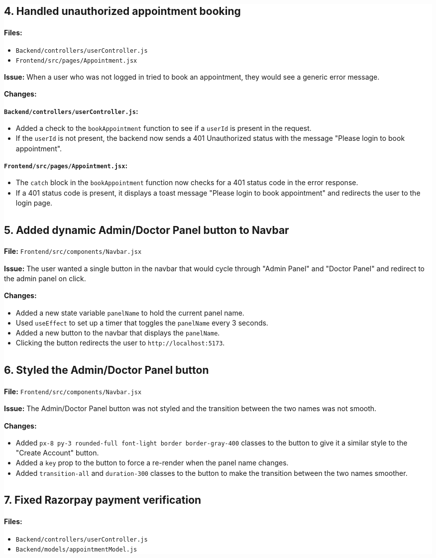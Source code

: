
## 4. Handled unauthorized appointment booking

**Files:**
- `Backend/controllers/userController.js`
- `Frontend/src/pages/Appointment.jsx`

**Issue:** When a user who was not logged in tried to book an appointment, they would see a generic error message.

**Changes:**

**`Backend/controllers/userController.js`:**
- Added a check to the `bookAppointment` function to see if a `userId` is present in the request.
- If the `userId` is not present, the backend now sends a 401 Unauthorized status with the message "Please login to book appointment".

**`Frontend/src/pages/Appointment.jsx`:**
- The `catch` block in the `bookAppointment` function now checks for a 401 status code in the error response.
- If a 401 status code is present, it displays a toast message "Please login to book appointment" and redirects the user to the login page.

## 5. Added dynamic Admin/Doctor Panel button to Navbar

**File:** `Frontend/src/components/Navbar.jsx`

**Issue:** The user wanted a single button in the navbar that would cycle through "Admin Panel" and "Doctor Panel" and redirect to the admin panel on click.

**Changes:**
- Added a new state variable `panelName` to hold the current panel name.
- Used `useEffect` to set up a timer that toggles the `panelName` every 3 seconds.
- Added a new button to the navbar that displays the `panelName`.
- Clicking the button redirects the user to `http://localhost:5173`.

## 6. Styled the Admin/Doctor Panel button

**File:** `Frontend/src/components/Navbar.jsx`

**Issue:** The Admin/Doctor Panel button was not styled and the transition between the two names was not smooth.

**Changes:**
- Added `px-8 py-3 rounded-full font-light border border-gray-400` classes to the button to give it a similar style to the "Create Account" button.
- Added a `key` prop to the button to force a re-render when the panel name changes.
- Added `transition-all` and `duration-300` classes to the button to make the transition between the two names smoother.

## 7. Fixed Razorpay payment verification

**Files:**
- `Backend/controllers/userController.js`
- `Backend/models/appointmentModel.js`
